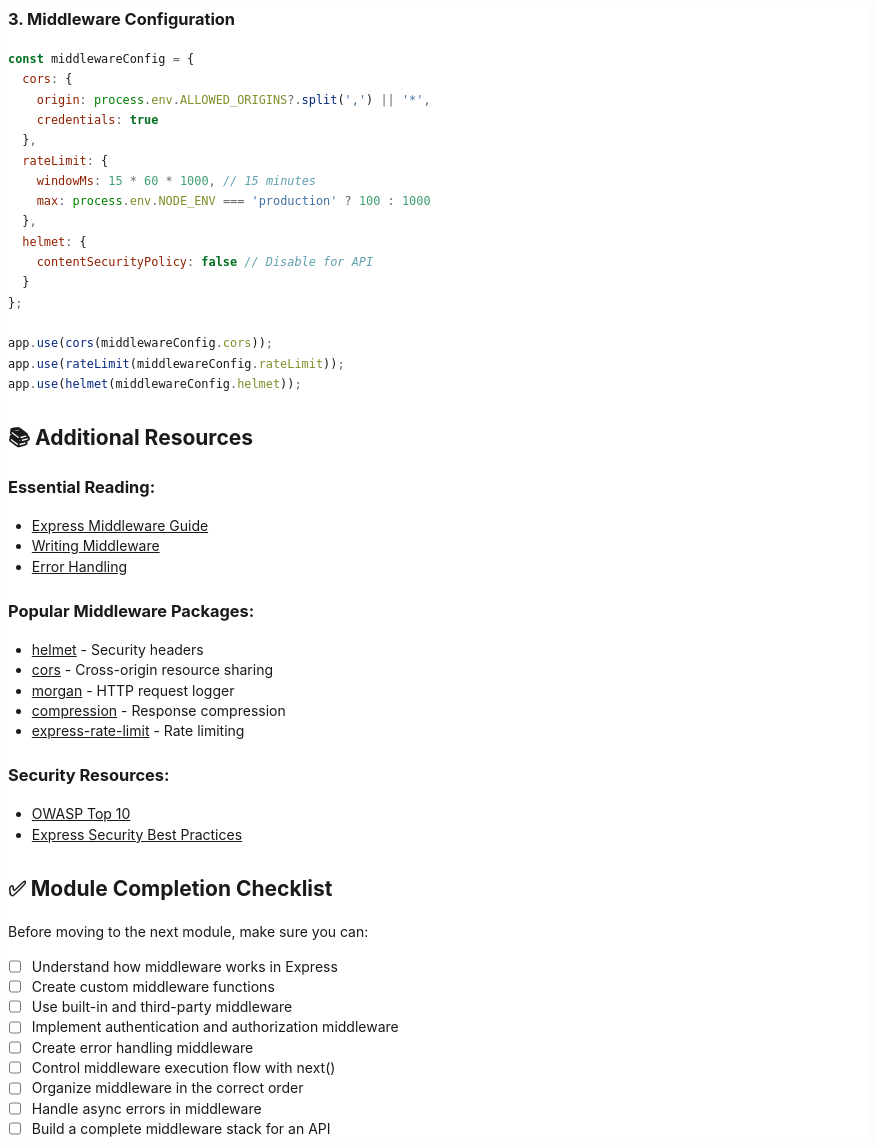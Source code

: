 ### 3. Middleware Configuration
```javascript
const middlewareConfig = {
  cors: {
    origin: process.env.ALLOWED_ORIGINS?.split(',') || '*',
    credentials: true
  },
  rateLimit: {
    windowMs: 15 * 60 * 1000, // 15 minutes
    max: process.env.NODE_ENV === 'production' ? 100 : 1000
  },
  helmet: {
    contentSecurityPolicy: false // Disable for API
  }
};

app.use(cors(middlewareConfig.cors));
app.use(rateLimit(middlewareConfig.rateLimit));
app.use(helmet(middlewareConfig.helmet));
```

## 📚 Additional Resources

### Essential Reading:
- [Express Middleware Guide](https://expressjs.com/en/guide/using-middleware.html)
- [Writing Middleware](https://expressjs.com/en/guide/writing-middleware.html)
- [Error Handling](https://expressjs.com/en/guide/error-handling.html)

### Popular Middleware Packages:
- [helmet](https://helmetjs.github.io/) - Security headers
- [cors](https://github.com/expressjs/cors) - Cross-origin resource sharing
- [morgan](https://github.com/expressjs/morgan) - HTTP request logger
- [compression](https://github.com/expressjs/compression) - Response compression
- [express-rate-limit](https://github.com/nfriedly/express-rate-limit) - Rate limiting

### Security Resources:
- [OWASP Top 10](https://owasp.org/www-project-top-ten/)
- [Express Security Best Practices](https://expressjs.com/en/advanced/best-practice-security.html)

## ✅ Module Completion Checklist

Before moving to the next module, make sure you can:
- [ ] Understand how middleware works in Express
- [ ] Create custom middleware functions
- [ ] Use built-in and third-party middleware
- [ ] Implement authentication and authorization middleware
- [ ] Create error handling middleware
- [ ] Control middleware execution flow with next()
- [ ] Organize middleware in the correct order
- [ ] Handle async errors in middleware
- [ ] Build a complete middleware stack for an API
